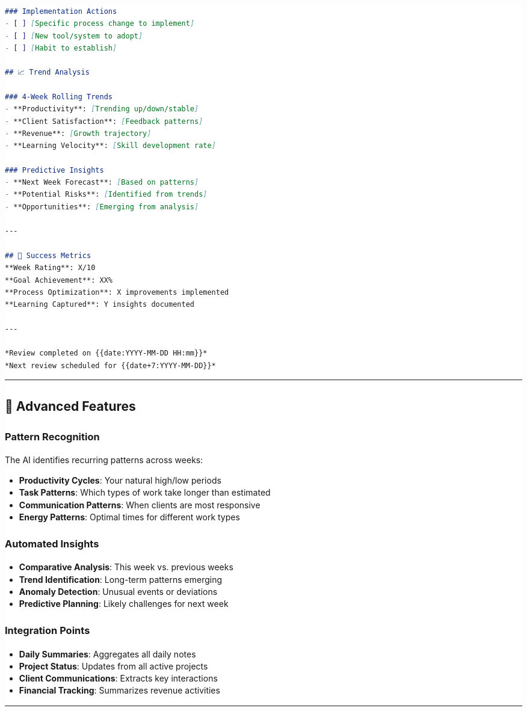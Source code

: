 ```markdown
### Implementation Actions
- [ ] [Specific process change to implement]
- [ ] [New tool/system to adopt]
- [ ] [Habit to establish]

## 📈 Trend Analysis

### 4-Week Rolling Trends
- **Productivity**: [Trending up/down/stable]
- **Client Satisfaction**: [Feedback patterns]
- **Revenue**: [Growth trajectory]
- **Learning Velocity**: [Skill development rate]

### Predictive Insights
- **Next Week Forecast**: [Based on patterns]
- **Potential Risks**: [Identified from trends]
- **Opportunities**: [Emerging from analysis]

---

## 🎯 Success Metrics
**Week Rating**: X/10
**Goal Achievement**: XX%
**Process Optimization**: X improvements implemented
**Learning Captured**: Y insights documented

---

*Review completed on {{date:YYYY-MM-DD HH:mm}}*
*Next review scheduled for {{date+7:YYYY-MM-DD}}*
```

---

## 🚀 Advanced Features

### Pattern Recognition
The AI identifies recurring patterns across weeks:
- **Productivity Cycles**: Your natural high/low periods
- **Task Patterns**: Which types of work take longer than estimated
- **Communication Patterns**: When clients are most responsive
- **Energy Patterns**: Optimal times for different work types

### Automated Insights
- **Comparative Analysis**: This week vs. previous weeks
- **Trend Identification**: Long-term patterns emerging
- **Anomaly Detection**: Unusual events or deviations
- **Predictive Planning**: Likely challenges for next week

### Integration Points
- **Daily Summaries**: Aggregates all daily notes
- **Project Status**: Updates from all active projects
- **Client Communications**: Extracts key interactions
- **Financial Tracking**: Summarizes revenue activities

---